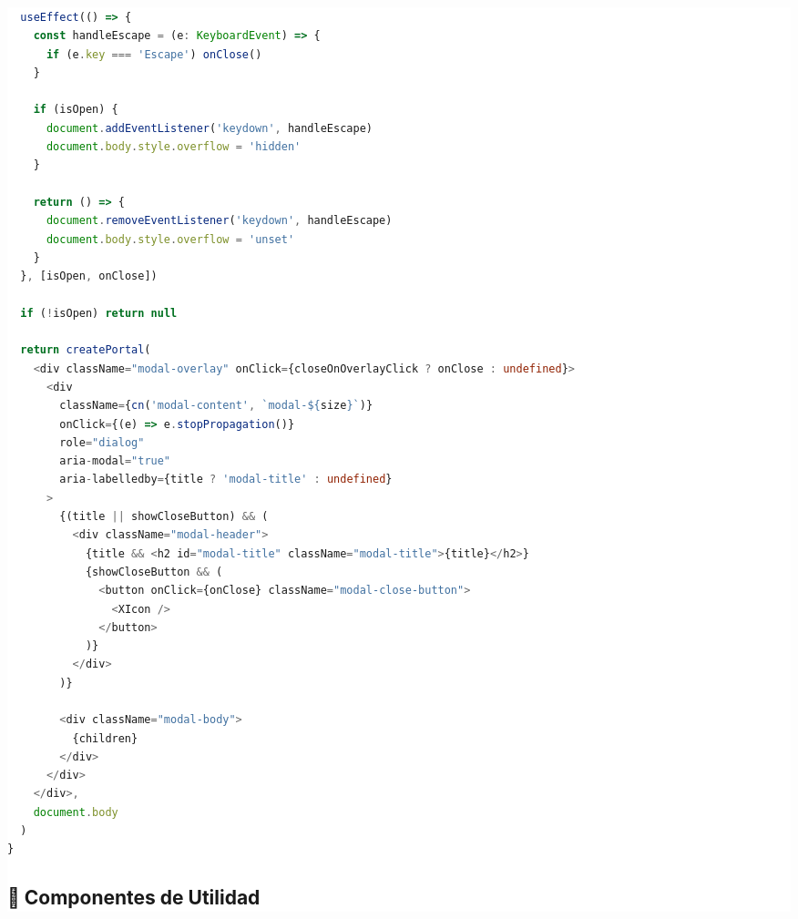 ```typescript
  useEffect(() => {
    const handleEscape = (e: KeyboardEvent) => {
      if (e.key === 'Escape') onClose()
    }
    
    if (isOpen) {
      document.addEventListener('keydown', handleEscape)
      document.body.style.overflow = 'hidden'
    }
    
    return () => {
      document.removeEventListener('keydown', handleEscape)
      document.body.style.overflow = 'unset'
    }
  }, [isOpen, onClose])
  
  if (!isOpen) return null
  
  return createPortal(
    <div className="modal-overlay" onClick={closeOnOverlayClick ? onClose : undefined}>
      <div 
        className={cn('modal-content', `modal-${size}`)}
        onClick={(e) => e.stopPropagation()}
        role="dialog"
        aria-modal="true"
        aria-labelledby={title ? 'modal-title' : undefined}
      >
        {(title || showCloseButton) && (
          <div className="modal-header">
            {title && <h2 id="modal-title" className="modal-title">{title}</h2>}
            {showCloseButton && (
              <button onClick={onClose} className="modal-close-button">
                <XIcon />
              </button>
            )}
          </div>
        )}
        
        <div className="modal-body">
          {children}
        </div>
      </div>
    </div>,
    document.body
  )
}
```

## 🔧 Componentes de Utilidad
